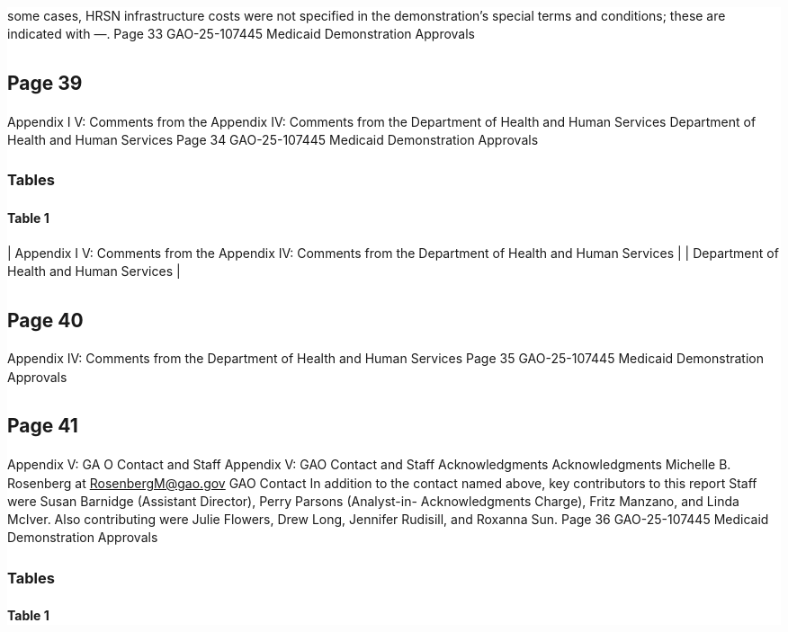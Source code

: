 some cases, HRSN infrastructure costs were not specified in the demonstration’s special terms and
conditions; these are indicated with —.
Page 33 GAO-25-107445 Medicaid Demonstration Approvals


## Page 39

Appendix I V: Comments from the
Appendix IV: Comments from the Department
of Health and Human Services
Department of Health and Human Services
Page 34 GAO-25-107445 Medicaid Demonstration Approvals


### Tables

#### Table 1

| Appendix I V: Comments from the
Appendix IV: Comments from the Department
of Health and Human Services |
| Department of Health and Human Services |

## Page 40

Appendix IV: Comments from the Department
of Health and Human Services
Page 35 GAO-25-107445 Medicaid Demonstration Approvals


## Page 41

Appendix V: GA O Contact and Staff
Appendix V: GAO Contact and Staff
Acknowledgments
Acknowledgments
Michelle B. Rosenberg at RosenbergM@gao.gov
GAO Contact
In addition to the contact named above, key contributors to this report
Staff
were Susan Barnidge (Assistant Director), Perry Parsons (Analyst-in-
Acknowledgments
Charge), Fritz Manzano, and Linda McIver. Also contributing were Julie
Flowers, Drew Long, Jennifer Rudisill, and Roxanna Sun.
Page 36 GAO-25-107445 Medicaid Demonstration Approvals


### Tables

#### Table 1

